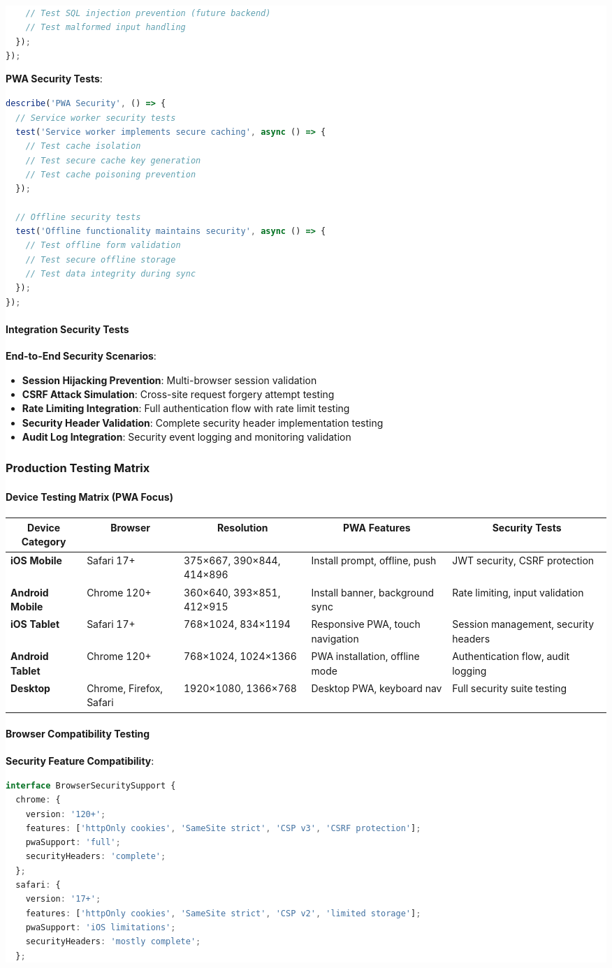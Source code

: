 ```typescript
    // Test SQL injection prevention (future backend)
    // Test malformed input handling
  });
});
```

**PWA Security Tests**:
```typescript
describe('PWA Security', () => {
  // Service worker security tests
  test('Service worker implements secure caching', async () => {
    // Test cache isolation
    // Test secure cache key generation
    // Test cache poisoning prevention
  });
  
  // Offline security tests
  test('Offline functionality maintains security', async () => {
    // Test offline form validation
    // Test secure offline storage
    // Test data integrity during sync
  });
});
```

#### Integration Security Tests
**End-to-End Security Scenarios**:
- **Session Hijacking Prevention**: Multi-browser session validation
- **CSRF Attack Simulation**: Cross-site request forgery attempt testing
- **Rate Limiting Integration**: Full authentication flow with rate limit testing
- **Security Header Validation**: Complete security header implementation testing
- **Audit Log Integration**: Security event logging and monitoring validation

### Production Testing Matrix

#### Device Testing Matrix (PWA Focus)
| Device Category | Browser | Resolution | PWA Features | Security Tests |
|----------------|---------|------------|--------------|----------------|
| **iOS Mobile** | Safari 17+ | 375×667, 390×844, 414×896 | Install prompt, offline, push | JWT security, CSRF protection |
| **Android Mobile** | Chrome 120+ | 360×640, 393×851, 412×915 | Install banner, background sync | Rate limiting, input validation |
| **iOS Tablet** | Safari 17+ | 768×1024, 834×1194 | Responsive PWA, touch navigation | Session management, security headers |
| **Android Tablet** | Chrome 120+ | 768×1024, 1024×1366 | PWA installation, offline mode | Authentication flow, audit logging |
| **Desktop** | Chrome, Firefox, Safari | 1920×1080, 1366×768 | Desktop PWA, keyboard nav | Full security suite testing |

#### Browser Compatibility Testing
**Security Feature Compatibility**:
```typescript
interface BrowserSecuritySupport {
  chrome: {
    version: '120+';
    features: ['httpOnly cookies', 'SameSite strict', 'CSP v3', 'CSRF protection'];
    pwaSupport: 'full';
    securityHeaders: 'complete';
  };
  safari: {
    version: '17+';
    features: ['httpOnly cookies', 'SameSite strict', 'CSP v2', 'limited storage'];
    pwaSupport: 'iOS limitations';
    securityHeaders: 'mostly complete';
  };
```